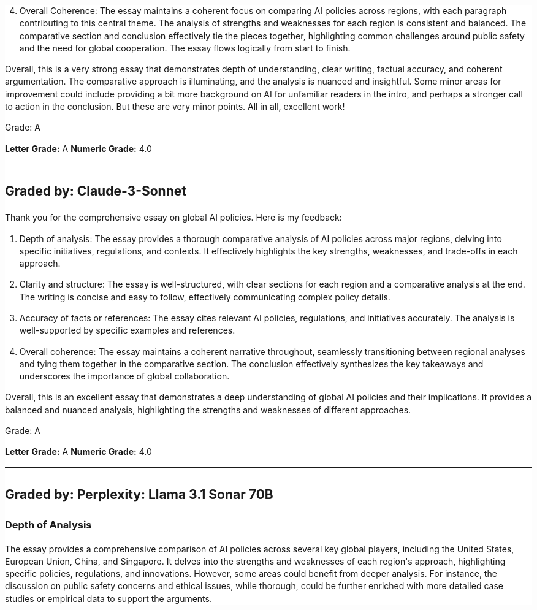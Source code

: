 4) Overall Coherence:
The essay maintains a coherent focus on comparing AI policies across regions, with each paragraph contributing to this central theme. The analysis of strengths and weaknesses for each region is consistent and balanced. The comparative section and conclusion effectively tie the pieces together, highlighting common challenges around public safety and the need for global cooperation. The essay flows logically from start to finish.

Overall, this is a very strong essay that demonstrates depth of understanding, clear writing, factual accuracy, and coherent argumentation. The comparative approach is illuminating, and the analysis is nuanced and insightful. Some minor areas for improvement could include providing a bit more background on AI for unfamiliar readers in the intro, and perhaps a stronger call to action in the conclusion. But these are very minor points. All in all, excellent work!

Grade: A

**Letter Grade:** A
**Numeric Grade:** 4.0

---

## Graded by: Claude-3-Sonnet

Thank you for the comprehensive essay on global AI policies. Here is my feedback:

1) Depth of analysis:
The essay provides a thorough comparative analysis of AI policies across major regions, delving into specific initiatives, regulations, and contexts. It effectively highlights the key strengths, weaknesses, and trade-offs in each approach.

2) Clarity and structure:
The essay is well-structured, with clear sections for each region and a comparative analysis at the end. The writing is concise and easy to follow, effectively communicating complex policy details.

3) Accuracy of facts or references:
The essay cites relevant AI policies, regulations, and initiatives accurately. The analysis is well-supported by specific examples and references.

4) Overall coherence:
The essay maintains a coherent narrative throughout, seamlessly transitioning between regional analyses and tying them together in the comparative section. The conclusion effectively synthesizes the key takeaways and underscores the importance of global collaboration.

Overall, this is an excellent essay that demonstrates a deep understanding of global AI policies and their implications. It provides a balanced and nuanced analysis, highlighting the strengths and weaknesses of different approaches.

Grade: A

**Letter Grade:** A
**Numeric Grade:** 4.0

---

## Graded by: Perplexity: Llama 3.1 Sonar 70B

### Depth of Analysis
The essay provides a comprehensive comparison of AI policies across several key global players, including the United States, European Union, China, and Singapore. It delves into the strengths and weaknesses of each region's approach, highlighting specific policies, regulations, and innovations. However, some areas could benefit from deeper analysis. For instance, the discussion on public safety concerns and ethical issues, while thorough, could be further enriched with more detailed case studies or empirical data to support the arguments.
